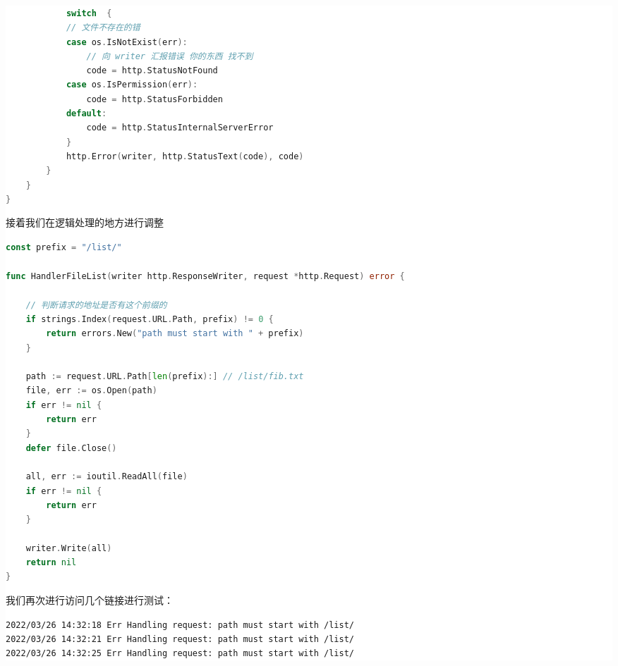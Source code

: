 ```go
			switch  {
			// 文件不存在的错
			case os.IsNotExist(err):
				// 向 writer 汇报错误 你的东西 找不到
				code = http.StatusNotFound
			case os.IsPermission(err):
				code = http.StatusForbidden
			default:
				code = http.StatusInternalServerError
			}
			http.Error(writer, http.StatusText(code), code)
		}
	}
}
```

接着我们在逻辑处理的地方进行调整

```go
const prefix = "/list/"

func HandlerFileList(writer http.ResponseWriter, request *http.Request) error {

    // 判断请求的地址是否有这个前缀的
	if strings.Index(request.URL.Path, prefix) != 0 {
		return errors.New("path must start with " + prefix)
	}

	path := request.URL.Path[len(prefix):] // /list/fib.txt
	file, err := os.Open(path)
	if err != nil {
		return err
	}
	defer file.Close()

	all, err := ioutil.ReadAll(file)
	if err != nil {
		return err
	}

	writer.Write(all)
	return nil
}
```

我们再次进行访问几个链接进行测试：

```
2022/03/26 14:32:18 Err Handling request: path must start with /list/
2022/03/26 14:32:21 Err Handling request: path must start with /list/
2022/03/26 14:32:25 Err Handling request: path must start with /list/

```
